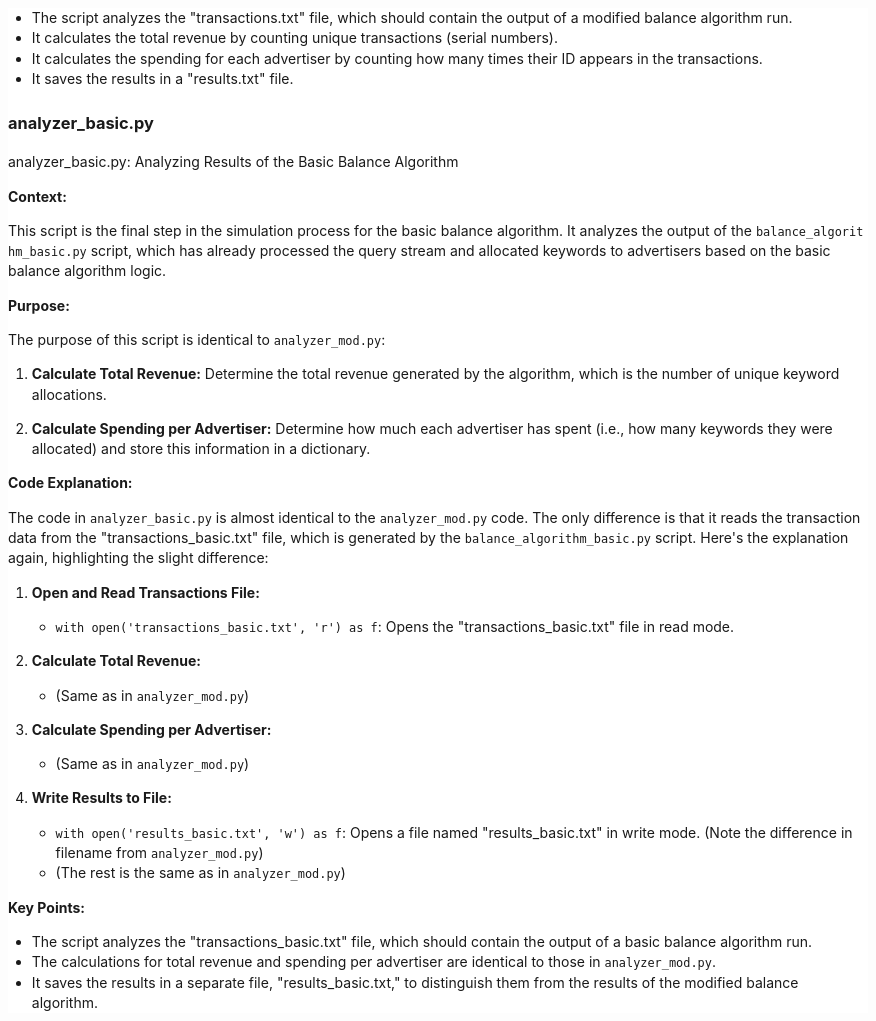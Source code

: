 - The script analyzes the "transactions.txt" file, which should contain the output of a modified balance algorithm run.
- It calculates the total revenue by counting unique transactions (serial numbers).
- It calculates the spending for each advertiser by counting how many times their ID appears in the transactions.
- It saves the results in a "results.txt" file.


### analyzer_basic.py
analyzer_basic.py: Analyzing Results of the Basic Balance Algorithm

**Context:**

This script is the final step in the simulation process for the basic balance algorithm. It analyzes the output of the `balance_algorithm_basic.py` script, which has already processed the query stream and allocated keywords to advertisers based on the basic balance algorithm logic.

**Purpose:**

The purpose of this script is identical to `analyzer_mod.py`:

1. **Calculate Total Revenue:** Determine the total revenue generated by the algorithm, which is the number of unique keyword allocations.
    
2. **Calculate Spending per Advertiser:** Determine how much each advertiser has spent (i.e., how many keywords they were allocated) and store this information in a dictionary.
    

**Code Explanation:**

The code in `analyzer_basic.py` is almost identical to the `analyzer_mod.py` code. The only difference is that it reads the transaction data from the "transactions_basic.txt" file, which is generated by the `balance_algorithm_basic.py` script. Here's the explanation again, highlighting the slight difference:

1. **Open and Read Transactions File:**
    
    - `with open('transactions_basic.txt', 'r') as f`: Opens the "transactions_basic.txt" file in read mode.
2. **Calculate Total Revenue:**
    
    - (Same as in `analyzer_mod.py`)
3. **Calculate Spending per Advertiser:**
    
    - (Same as in `analyzer_mod.py`)
4. **Write Results to File:**
    
    - `with open('results_basic.txt', 'w') as f`: Opens a file named "results_basic.txt" in write mode. (Note the difference in filename from `analyzer_mod.py`)
    - (The rest is the same as in `analyzer_mod.py`)

**Key Points:**

- The script analyzes the "transactions_basic.txt" file, which should contain the output of a basic balance algorithm run.
- The calculations for total revenue and spending per advertiser are identical to those in `analyzer_mod.py`.
- It saves the results in a separate file, "results_basic.txt," to distinguish them from the results of the modified balance algorithm.
